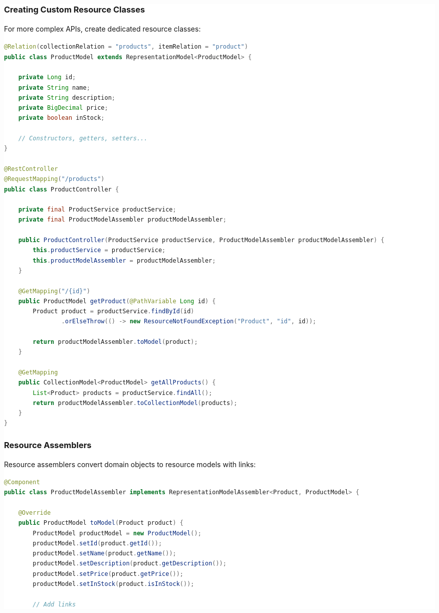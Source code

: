 ### Creating Custom Resource Classes

For more complex APIs, create dedicated resource classes:

```java
@Relation(collectionRelation = "products", itemRelation = "product")
public class ProductModel extends RepresentationModel<ProductModel> {
    
    private Long id;
    private String name;
    private String description;
    private BigDecimal price;
    private boolean inStock;
    
    // Constructors, getters, setters...
}

@RestController
@RequestMapping("/products")
public class ProductController {
    
    private final ProductService productService;
    private final ProductModelAssembler productModelAssembler;
    
    public ProductController(ProductService productService, ProductModelAssembler productModelAssembler) {
        this.productService = productService;
        this.productModelAssembler = productModelAssembler;
    }
    
    @GetMapping("/{id}")
    public ProductModel getProduct(@PathVariable Long id) {
        Product product = productService.findById(id)
                .orElseThrow(() -> new ResourceNotFoundException("Product", "id", id));
        
        return productModelAssembler.toModel(product);
    }
    
    @GetMapping
    public CollectionModel<ProductModel> getAllProducts() {
        List<Product> products = productService.findAll();
        return productModelAssembler.toCollectionModel(products);
    }
}
```

### Resource Assemblers

Resource assemblers convert domain objects to resource models with links:

```java
@Component
public class ProductModelAssembler implements RepresentationModelAssembler<Product, ProductModel> {
    
    @Override
    public ProductModel toModel(Product product) {
        ProductModel productModel = new ProductModel();
        productModel.setId(product.getId());
        productModel.setName(product.getName());
        productModel.setDescription(product.getDescription());
        productModel.setPrice(product.getPrice());
        productModel.setInStock(product.isInStock());
        
        // Add links
```